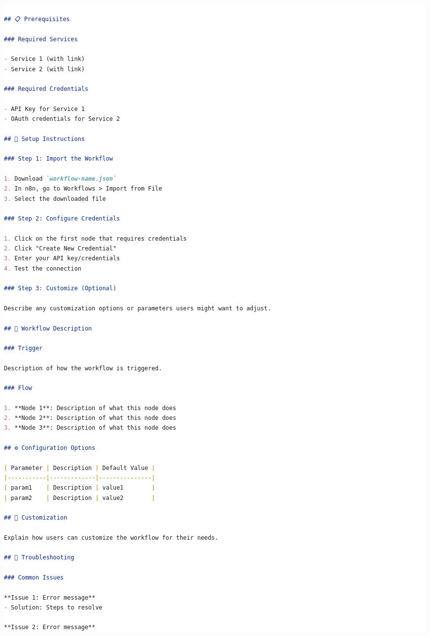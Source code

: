 ```markdown

## 📋 Prerequisites

### Required Services

- Service 1 (with link)
- Service 2 (with link)

### Required Credentials

- API Key for Service 1
- OAuth credentials for Service 2

## 🚀 Setup Instructions

### Step 1: Import the Workflow

1. Download `workflow-name.json`
2. In n8n, go to Workflows > Import from File
3. Select the downloaded file

### Step 2: Configure Credentials

1. Click on the first node that requires credentials
2. Click "Create New Credential"
3. Enter your API key/credentials
4. Test the connection

### Step 3: Customize (Optional)

Describe any customization options or parameters users might want to adjust.

## 🔄 Workflow Description

### Trigger

Description of how the workflow is triggered.

### Flow

1. **Node 1**: Description of what this node does
2. **Node 2**: Description of what this node does
3. **Node 3**: Description of what this node does

## ⚙️ Configuration Options

| Parameter | Description | Default Value |
|-----------|-------------|---------------|
| param1    | Description | value1        |
| param2    | Description | value2        |

## 🔧 Customization

Explain how users can customize the workflow for their needs.

## 🐛 Troubleshooting

### Common Issues

**Issue 1: Error message**
- Solution: Steps to resolve

**Issue 2: Error message**
```